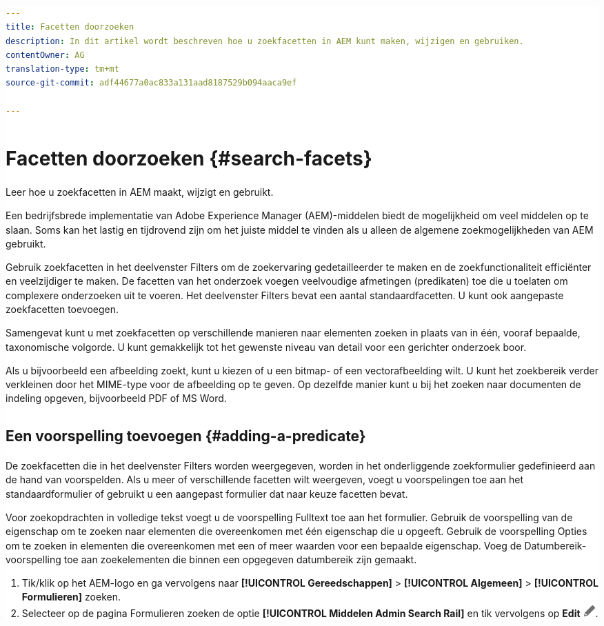 ```yaml
---
title: Facetten doorzoeken
description: In dit artikel wordt beschreven hoe u zoekfacetten in AEM kunt maken, wijzigen en gebruiken.
contentOwner: AG
translation-type: tm+mt
source-git-commit: adf44677a0ac833a131aad8187529b094aaca9ef

---
```



# Facetten doorzoeken {#search-facets}

Leer hoe u zoekfacetten in AEM maakt, wijzigt en gebruikt.

Een bedrijfsbrede implementatie van Adobe Experience Manager (AEM)-middelen biedt de mogelijkheid om veel middelen op te slaan. Soms kan het lastig en tijdrovend zijn om het juiste middel te vinden als u alleen de algemene zoekmogelijkheden van AEM gebruikt.

Gebruik zoekfacetten in het deelvenster Filters om de zoekervaring gedetailleerder te maken en de zoekfunctionaliteit efficiënter en veelzijdiger te maken. De facetten van het onderzoek voegen veelvoudige afmetingen (predikaten) toe die u toelaten om complexere onderzoeken uit te voeren. Het deelvenster Filters bevat een aantal standaardfacetten. U kunt ook aangepaste zoekfacetten toevoegen.

Samengevat kunt u met zoekfacetten op verschillende manieren naar elementen zoeken in plaats van in één, vooraf bepaalde, taxonomische volgorde. U kunt gemakkelijk tot het gewenste niveau van detail voor een gerichter onderzoek boor.

Als u bijvoorbeeld een afbeelding zoekt, kunt u kiezen of u een bitmap- of een vectorafbeelding wilt. U kunt het zoekbereik verder verkleinen door het MIME-type voor de afbeelding op te geven. Op dezelfde manier kunt u bij het zoeken naar documenten de indeling opgeven, bijvoorbeeld PDF of MS Word.

## Een voorspelling toevoegen {#adding-a-predicate}

De zoekfacetten die in het deelvenster Filters worden weergegeven, worden in het onderliggende zoekformulier gedefinieerd aan de hand van voorspelden. Als u meer of verschillende facetten wilt weergeven, voegt u voorspelingen toe aan het standaardformulier of gebruikt u een aangepast formulier dat naar keuze facetten bevat.

Voor zoekopdrachten in volledige tekst voegt u de voorspelling Fulltext toe aan het formulier. Gebruik de voorspelling van de eigenschap om te zoeken naar elementen die overeenkomen met één eigenschap die u opgeeft. Gebruik de voorspelling Opties om te zoeken in elementen die overeenkomen met een of meer waarden voor een bepaalde eigenschap. Voeg de Datumbereik-voorspelling toe aan zoekelementen die binnen een opgegeven datumbereik zijn gemaakt.

1. Tik/klik op het AEM-logo en ga vervolgens naar **[!UICONTROL Gereedschappen]** > **[!UICONTROL Algemeen]** > **[!UICONTROL Formulieren]** zoeken.
1. Selecteer op de pagina Formulieren zoeken de optie **[!UICONTROL Middelen Admin Search Rail]** en tik vervolgens op **Edit** ![amassets_edit](assets/aemassets_edit.png).
